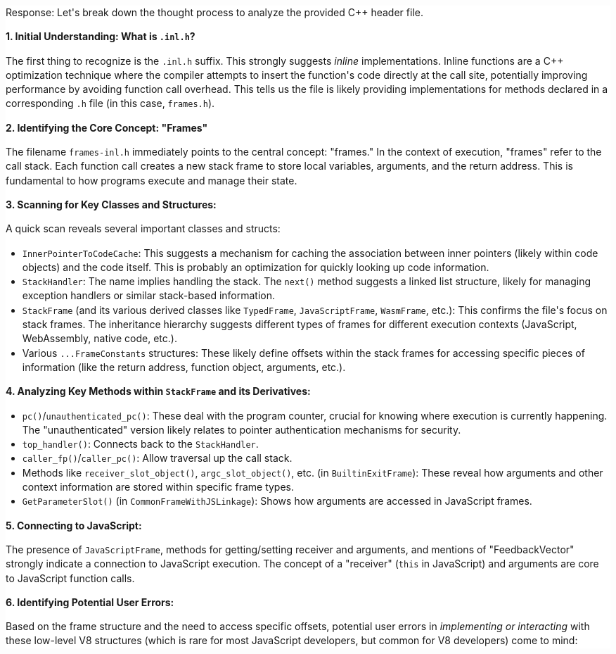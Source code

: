 Response:
Let's break down the thought process to analyze the provided C++ header file.

**1. Initial Understanding: What is `.inl.h`?**

The first thing to recognize is the `.inl.h` suffix. This strongly suggests *inline* implementations. Inline functions are a C++ optimization technique where the compiler attempts to insert the function's code directly at the call site, potentially improving performance by avoiding function call overhead. This tells us the file is likely providing implementations for methods declared in a corresponding `.h` file (in this case, `frames.h`).

**2. Identifying the Core Concept: "Frames"**

The filename `frames-inl.h` immediately points to the central concept: "frames."  In the context of execution, "frames" refer to the call stack. Each function call creates a new stack frame to store local variables, arguments, and the return address. This is fundamental to how programs execute and manage their state.

**3. Scanning for Key Classes and Structures:**

A quick scan reveals several important classes and structs:

* `InnerPointerToCodeCache`: This suggests a mechanism for caching the association between inner pointers (likely within code objects) and the code itself. This is probably an optimization for quickly looking up code information.
* `StackHandler`:  The name implies handling the stack. The `next()` method suggests a linked list structure, likely for managing exception handlers or similar stack-based information.
* `StackFrame` (and its various derived classes like `TypedFrame`, `JavaScriptFrame`, `WasmFrame`, etc.): This confirms the file's focus on stack frames. The inheritance hierarchy suggests different types of frames for different execution contexts (JavaScript, WebAssembly, native code, etc.).
* Various `...FrameConstants` structures:  These likely define offsets within the stack frames for accessing specific pieces of information (like the return address, function object, arguments, etc.).

**4. Analyzing Key Methods within `StackFrame` and its Derivatives:**

* `pc()`/`unauthenticated_pc()`: These deal with the program counter, crucial for knowing where execution is currently happening. The "unauthenticated" version likely relates to pointer authentication mechanisms for security.
* `top_handler()`:  Connects back to the `StackHandler`.
* `caller_fp()`/`caller_pc()`:  Allow traversal up the call stack.
* Methods like `receiver_slot_object()`, `argc_slot_object()`, etc. (in `BuiltinExitFrame`): These reveal how arguments and other context information are stored within specific frame types.
* `GetParameterSlot()` (in `CommonFrameWithJSLinkage`):  Shows how arguments are accessed in JavaScript frames.

**5. Connecting to JavaScript:**

The presence of `JavaScriptFrame`, methods for getting/setting receiver and arguments, and mentions of "FeedbackVector" strongly indicate a connection to JavaScript execution. The concept of a "receiver" (`this` in JavaScript) and arguments are core to JavaScript function calls.

**6. Identifying Potential User Errors:**

Based on the frame structure and the need to access specific offsets, potential user errors in *implementing or interacting* with these low-level V8 structures (which is rare for most JavaScript developers, but common for V8 developers) come to mind:
